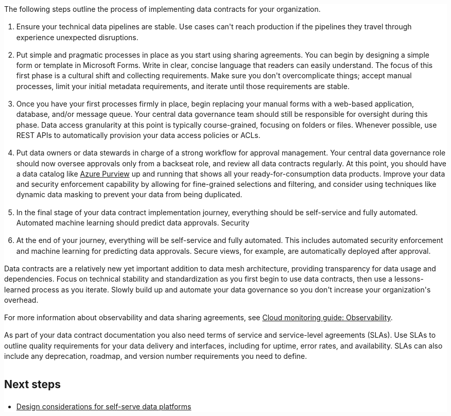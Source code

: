 The following steps outline the process of implementing data contracts for your organization. 

1. Ensure your technical data pipelines are stable. Use cases can't reach production if the pipelines they travel through experience unexpected disruptions.

1. Put simple and pragmatic processes in place as you start using sharing agreements. You can begin by designing a simple form or template in Microsoft Forms. Write in clear, concise language that readers can easily understand. The focus of this first phase is a cultural shift and collecting requirements. Make sure you don't overcomplicate things; accept manual processes, limit your initial metadata requirements, and iterate until those requirements are stable.

1. Once you have your first processes firmly in place, begin replacing your manual forms with a web-based application, database, and/or message queue. Your central data governance team should still be responsible for oversight during this phase. Data access granularity at this point is typically course-grained, focusing on folders or files. Whenever possible, use REST APIs to automatically provision your data access policies or ACLs.

1. Put data owners or data stewards in charge of a strong workflow for approval management. Your central data governance role should now oversee approvals only from a backseat role, and review all data contracts regularly. At this point, you should have a data catalog like [Azure Purview](/azure/purview/) up and running that shows all your ready-for-consumption data products. Improve your data and security enforcement capability by allowing for fine-grained selections and filtering, and consider using techniques like dynamic data masking to prevent your data from being duplicated.

1. In the final stage of your data contract implementation journey, everything should be self-service and fully automated. Automated machine learning should predict data approvals. Security 

1. At the end of your journey, everything will be self-service and fully automated. This includes automated security enforcement and machine learning for predicting data approvals. Secure views, for example, are automatically deployed after approval.

Data contracts are a relatively new yet important addition to data mesh architecture, providing transparency for data usage and dependencies. Focus on technical stability and standardization as you first begin to use data contracts, then use a lessons-learned process as you iterate. Slowly build up and automate your data governance so you don't increase your organization's overhead. 

For more information about observability and data sharing agreements, see [Cloud monitoring guide: Observability](../../../manage/monitor/observability.md).

As part of your data contract documentation you also need terms of service and service-level agreements (SLAs). Use SLAs to outline quality requirements for your data delivery and interfaces, including for uptime, error rates, and availability. SLAs can also include any deprecation, roadmap, and version number requirements you need to define.

## Next steps

- [Design considerations for self-serve data platforms](self-serve-data-platforms.md)
